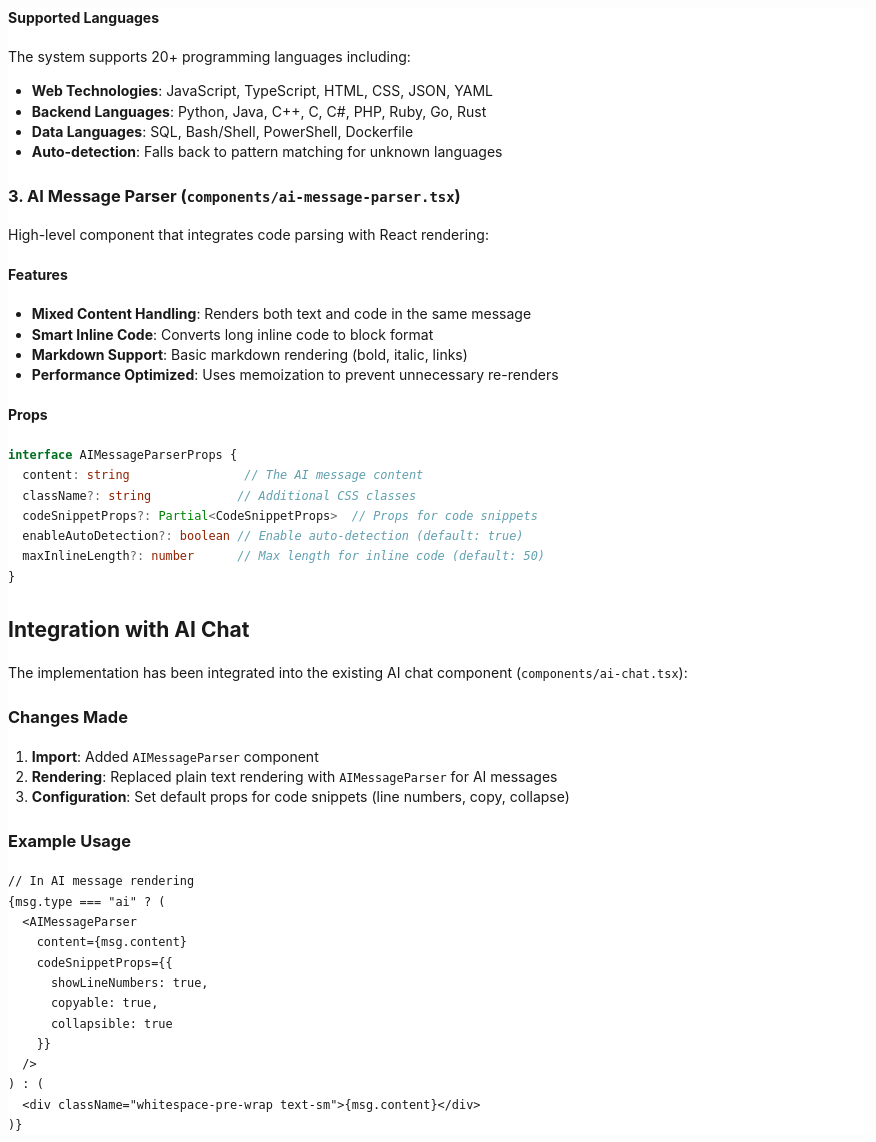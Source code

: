 #### Supported Languages

The system supports 20+ programming languages including:

- **Web Technologies**: JavaScript, TypeScript, HTML, CSS, JSON, YAML
- **Backend Languages**: Python, Java, C++, C, C#, PHP, Ruby, Go, Rust
- **Data Languages**: SQL, Bash/Shell, PowerShell, Dockerfile
- **Auto-detection**: Falls back to pattern matching for unknown languages

### 3. AI Message Parser (`components/ai-message-parser.tsx`)

High-level component that integrates code parsing with React rendering:

#### Features

- **Mixed Content Handling**: Renders both text and code in the same message
- **Smart Inline Code**: Converts long inline code to block format
- **Markdown Support**: Basic markdown rendering (bold, italic, links)
- **Performance Optimized**: Uses memoization to prevent unnecessary re-renders

#### Props

```typescript
interface AIMessageParserProps {
  content: string                // The AI message content
  className?: string            // Additional CSS classes
  codeSnippetProps?: Partial<CodeSnippetProps>  // Props for code snippets
  enableAutoDetection?: boolean // Enable auto-detection (default: true)
  maxInlineLength?: number      // Max length for inline code (default: 50)
}
```

## Integration with AI Chat

The implementation has been integrated into the existing AI chat component (`components/ai-chat.tsx`):

### Changes Made

1. **Import**: Added `AIMessageParser` component
2. **Rendering**: Replaced plain text rendering with `AIMessageParser` for AI messages
3. **Configuration**: Set default props for code snippets (line numbers, copy, collapse)

### Example Usage

```tsx
// In AI message rendering
{msg.type === "ai" ? (
  <AIMessageParser
    content={msg.content}
    codeSnippetProps={{
      showLineNumbers: true,
      copyable: true,
      collapsible: true
    }}
  />
) : (
  <div className="whitespace-pre-wrap text-sm">{msg.content}</div>
)}
```
